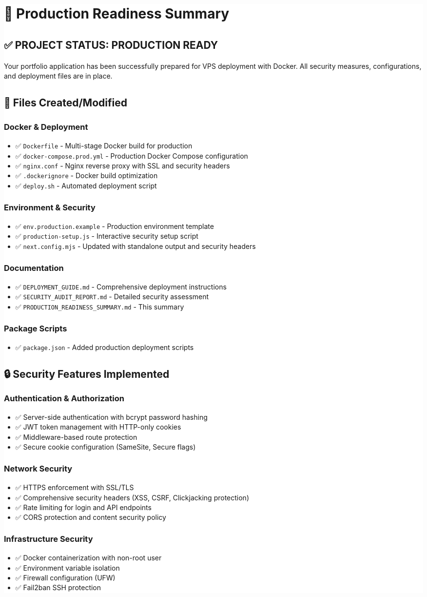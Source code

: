 # 🚀 Production Readiness Summary

## ✅ **PROJECT STATUS: PRODUCTION READY**

Your portfolio application has been successfully prepared for VPS deployment with Docker. All security measures, configurations, and deployment files are in place.

## 📁 **Files Created/Modified**

### **Docker & Deployment**
- ✅ `Dockerfile` - Multi-stage Docker build for production
- ✅ `docker-compose.prod.yml` - Production Docker Compose configuration
- ✅ `nginx.conf` - Nginx reverse proxy with SSL and security headers
- ✅ `.dockerignore` - Docker build optimization
- ✅ `deploy.sh` - Automated deployment script

### **Environment & Security**
- ✅ `env.production.example` - Production environment template
- ✅ `production-setup.js` - Interactive security setup script
- ✅ `next.config.mjs` - Updated with standalone output and security headers

### **Documentation**
- ✅ `DEPLOYMENT_GUIDE.md` - Comprehensive deployment instructions
- ✅ `SECURITY_AUDIT_REPORT.md` - Detailed security assessment
- ✅ `PRODUCTION_READINESS_SUMMARY.md` - This summary

### **Package Scripts**
- ✅ `package.json` - Added production deployment scripts

## 🔒 **Security Features Implemented**

### **Authentication & Authorization**
- ✅ Server-side authentication with bcrypt password hashing
- ✅ JWT token management with HTTP-only cookies
- ✅ Middleware-based route protection
- ✅ Secure cookie configuration (SameSite, Secure flags)

### **Network Security**
- ✅ HTTPS enforcement with SSL/TLS
- ✅ Comprehensive security headers (XSS, CSRF, Clickjacking protection)
- ✅ Rate limiting for login and API endpoints
- ✅ CORS protection and content security policy

### **Infrastructure Security**
- ✅ Docker containerization with non-root user
- ✅ Environment variable isolation
- ✅ Firewall configuration (UFW)
- ✅ Fail2ban SSH protection
